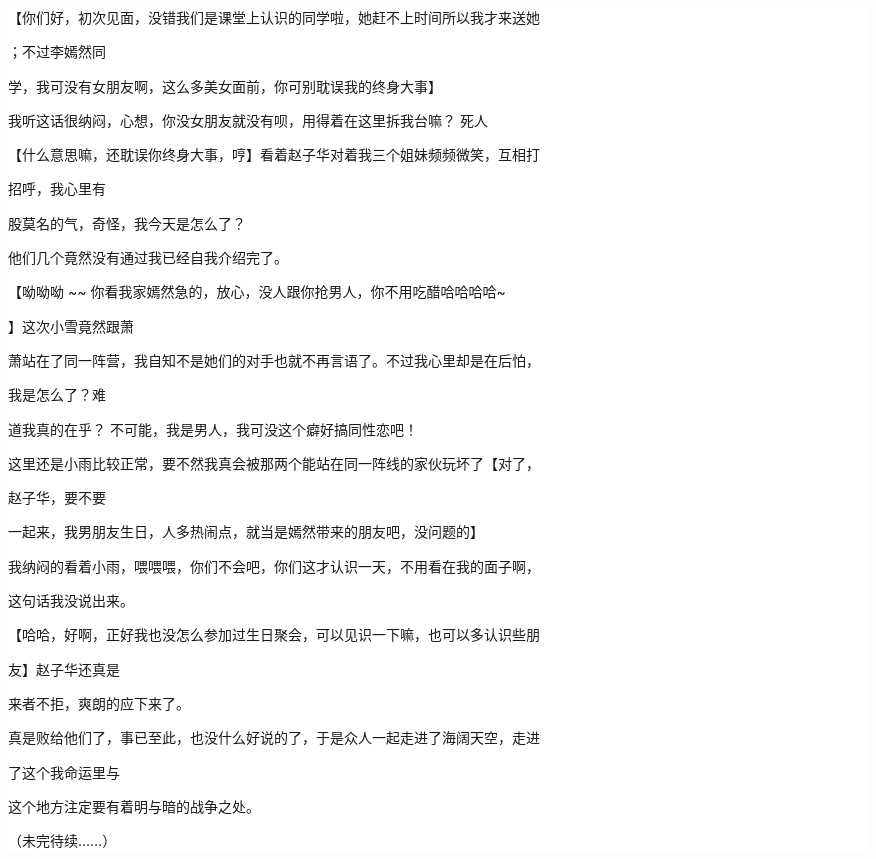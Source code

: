 【你们好，初次见面，没错我们是课堂上认识的同学啦，她赶不上时间所以我才来送她

；不过李嫣然同

学，我可没有女朋友啊，这么多美女面前，你可别耽误我的终身大事】

我听这话很纳闷，心想，你没女朋友就没有呗，用得着在这里拆我台嘛？ 死人

【什么意思嘛，还耽误你终身大事，哼】看着赵子华对着我三个姐妹频频微笑，互相打

招呼，我心里有

股莫名的气，奇怪，我今天是怎么了？

他们几个竟然没有通过我已经自我介绍完了。

【呦呦呦 ~~ 你看我家嫣然急的，放心，没人跟你抢男人，你不用吃醋哈哈哈哈~

】这次小雪竟然跟萧

萧站在了同一阵营，我自知不是她们的对手也就不再言语了。不过我心里却是在后怕，

我是怎么了？难

道我真的在乎？ 不可能，我是男人，我可没这个癖好搞同性恋吧！

这里还是小雨比较正常，要不然我真会被那两个能站在同一阵线的家伙玩坏了【对了，

赵子华，要不要

一起来，我男朋友生日，人多热闹点，就当是嫣然带来的朋友吧，没问题的】

我纳闷的看着小雨，喂喂喂，你们不会吧，你们这才认识一天，不用看在我的面子啊，

这句话我没说出来。

【哈哈，好啊，正好我也没怎么参加过生日聚会，可以见识一下嘛，也可以多认识些朋

友】赵子华还真是

来者不拒，爽朗的应下来了。

真是败给他们了，事已至此，也没什么好说的了，于是众人一起走进了海阔天空，走进

了这个我命运里与

这个地方注定要有着明与暗的战争之处。

（未完待续……）


